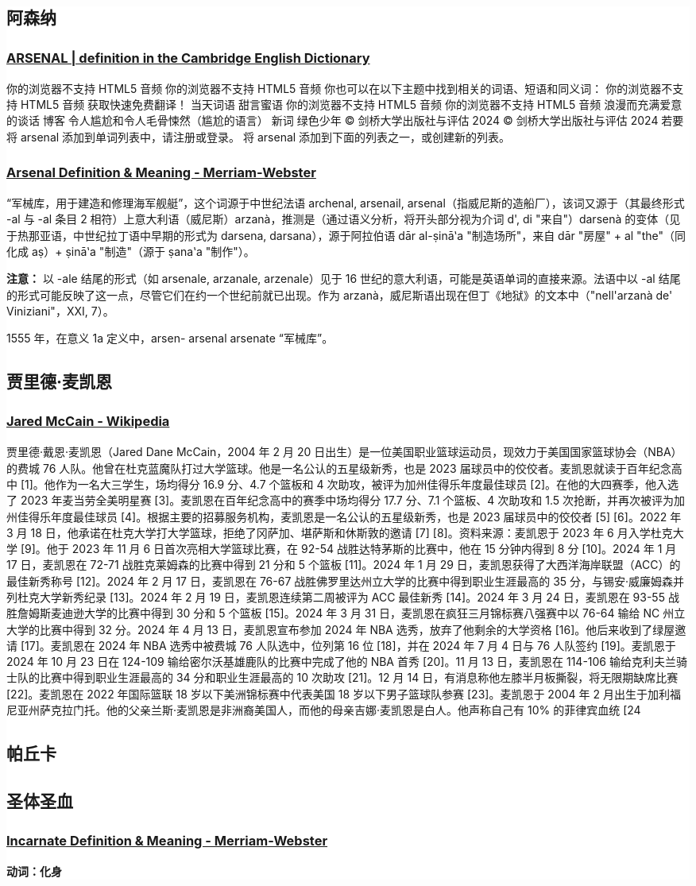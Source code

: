 ## 阿森纳

### [ARSENAL | definition in the Cambridge English Dictionary](https://dictionary.cambridge.org/us/dictionary/english/arsenal)

你的浏览器不支持 HTML5 音频 你的浏览器不支持 HTML5 音频 你也可以在以下主题中找到相关的词语、短语和同义词： 你的浏览器不支持 HTML5 音频 获取快速免费翻译！ 当天词语 甜言蜜语 你的浏览器不支持 HTML5 音频 你的浏览器不支持 HTML5 音频 浪漫而充满爱意的谈话 博客 令人尴尬和令人毛骨悚然（尴尬的语言） 新词 绿色少年 © 剑桥大学出版社与评估 2024 © 剑桥大学出版社与评估 2024 若要将 arsenal 添加到单词列表中，请注册或登录。 将 arsenal 添加到下面的列表之一，或创建新的列表。

### [Arsenal Definition & Meaning - Merriam-Webster](https://www.merriam-webster.com/dictionary/arsenal)

“军械库，用于建造和修理海军舰艇”，这个词源于中世纪法语 archenal, arsenail, arsenal（指威尼斯的造船厂），该词又源于（其最终形式 -al 与 -al 条目 2 相符）上意大利语（威尼斯）arzanà，推测是（通过语义分析，将开头部分视为介词 d', di "来自"）darsenà 的变体（见于热那亚语，中世纪拉丁语中早期的形式为 darsena, darsana），源于阿拉伯语 dār al-ṣināʽa "制造场所"，来自 dār "房屋" + al "the"（同化成 aṣ）+ ṣināʽa "制造"（源于 ṣanaʽa "制作"）。

**注意：** 以 -ale 结尾的形式（如 arsenale, arzanale, arzenale）见于 16 世纪的意大利语，可能是英语单词的直接来源。法语中以 -al 结尾的形式可能反映了这一点，尽管它们在约一个世纪前就已出现。作为 arzanà，威尼斯语出现在但丁《地狱》的文本中（"nell'arzanà de' Viniziani"，XXI, 7）。

1555 年，在意义 1a 定义中，arsen- arsenal arsenate “军械库”。

## 贾里德·麦凯恩

### [Jared McCain - Wikipedia](https://en.wikipedia.org/wiki/Jared_McCain)

贾里德·戴恩·麦凯恩（Jared Dane McCain，2004 年 2 月 20 日出生）是一位美国职业篮球运动员，现效力于美国国家篮球协会（NBA）的费城 76 人队。他曾在杜克蓝魔队打过大学篮球。他是一名公认的五星级新秀，也是 2023 届球员中的佼佼者。麦凯恩就读于百年纪念高中 [1]。他作为一名大三学生，场均得分 16.9 分、4.7 个篮板和 4 次助攻，被评为加州佳得乐年度最佳球员 [2]。在他的大四赛季，他入选了 2023 年麦当劳全美明星赛 [3]。麦凯恩在百年纪念高中的赛季中场均得分 17.7 分、7.1 个篮板、4 次助攻和 1.5 次抢断，并再次被评为加州佳得乐年度最佳球员 [4]。根据主要的招募服务机构，麦凯恩是一名公认的五星级新秀，也是 2023 届球员中的佼佼者 [5] [6]。2022 年 3 月 18 日，他承诺在杜克大学打大学篮球，拒绝了冈萨加、堪萨斯和休斯敦的邀请 [7] [8]。资料来源：麦凯恩于 2023 年 6 月入学杜克大学 [9]。他于 2023 年 11 月 6 日首次亮相大学篮球比赛，在 92-54 战胜达特茅斯的比赛中，他在 15 分钟内得到 8 分 [10]。2024 年 1 月 17 日，麦凯恩在 72-71 战胜克莱姆森的比赛中得到 21 分和 5 个篮板 [11]。2024 年 1 月 29 日，麦凯恩获得了大西洋海岸联盟（ACC）的最佳新秀称号 [12]。2024 年 2 月 17 日，麦凯恩在 76-67 战胜佛罗里达州立大学的比赛中得到职业生涯最高的 35 分，与锡安·威廉姆森并列杜克大学新秀纪录 [13]。2024 年 2 月 19 日，麦凯恩连续第二周被评为 ACC 最佳新秀 [14]。2024 年 3 月 24 日，麦凯恩在 93-55 战胜詹姆斯麦迪逊大学的比赛中得到 30 分和 5 个篮板 [15]。2024 年 3 月 31 日，麦凯恩在疯狂三月锦标赛八强赛中以 76-64 输给 NC 州立大学的比赛中得到 32 分。2024 年 4 月 13 日，麦凯恩宣布参加 2024 年 NBA 选秀，放弃了他剩余的大学资格 [16]。他后来收到了绿屋邀请 [17]。麦凯恩在 2024 年 NBA 选秀中被费城 76 人队选中，位列第 16 位 [18]，并在 2024 年 7 月 4 日与 76 人队签约 [19]。麦凯恩于 2024 年 10 月 23 日在 124-109 输给密尔沃基雄鹿队的比赛中完成了他的 NBA 首秀 [20]。11 月 13 日，麦凯恩在 114-106 输给克利夫兰骑士队的比赛中得到职业生涯最高的 34 分和职业生涯最高的 10 次助攻 [21]。12 月 14 日，有消息称他左膝半月板撕裂，将无限期缺席比赛 [22]。麦凯恩在 2022 年国际篮联 18 岁以下美洲锦标赛中代表美国 18 岁以下男子篮球队参赛 [23]。麦凯恩于 2004 年 2 月出生于加利福尼亚州萨克拉门托。他的父亲兰斯·麦凯恩是非洲裔美国人，而他的母亲吉娜·麦凯恩是白人。他声称自己有 10% 的菲律宾血统 [24

## 帕丘卡

## 圣体圣血

### [Incarnate Definition & Meaning - Merriam-Webster](https://www.merriam-webster.com/dictionary/incarnate)

**动词：化身**
